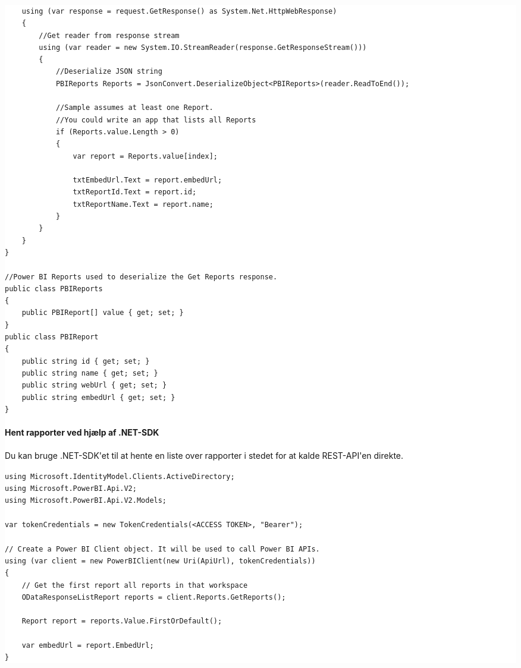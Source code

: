 ```
    using (var response = request.GetResponse() as System.Net.HttpWebResponse)
    {
        //Get reader from response stream
        using (var reader = new System.IO.StreamReader(response.GetResponseStream()))
        {
            //Deserialize JSON string
            PBIReports Reports = JsonConvert.DeserializeObject<PBIReports>(reader.ReadToEnd());

            //Sample assumes at least one Report.
            //You could write an app that lists all Reports
            if (Reports.value.Length > 0)
            {
                var report = Reports.value[index];

                txtEmbedUrl.Text = report.embedUrl;
                txtReportId.Text = report.id;
                txtReportName.Text = report.name;
            }
        }
    }
}

//Power BI Reports used to deserialize the Get Reports response.
public class PBIReports
{
    public PBIReport[] value { get; set; }
}
public class PBIReport
{
    public string id { get; set; }
    public string name { get; set; }
    public string webUrl { get; set; }
    public string embedUrl { get; set; }
}
```

#### <a name="get-reports-using-the-net-sdk"></a>Hent rapporter ved hjælp af .NET-SDK
Du kan bruge .NET-SDK'et til at hente en liste over rapporter i stedet for at kalde REST-API'en direkte.

```
using Microsoft.IdentityModel.Clients.ActiveDirectory;
using Microsoft.PowerBI.Api.V2;
using Microsoft.PowerBI.Api.V2.Models;

var tokenCredentials = new TokenCredentials(<ACCESS TOKEN>, "Bearer");

// Create a Power BI Client object. It will be used to call Power BI APIs.
using (var client = new PowerBIClient(new Uri(ApiUrl), tokenCredentials))
{
    // Get the first report all reports in that workspace
    ODataResponseListReport reports = client.Reports.GetReports();

    Report report = reports.Value.FirstOrDefault();

    var embedUrl = report.EmbedUrl;
}
```

